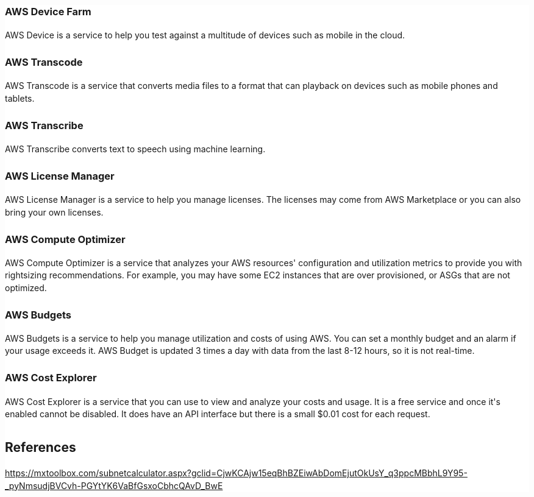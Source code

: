 ### AWS Device Farm

AWS Device is a service to help you test against a multitude of devices such as mobile in the cloud. 

### AWS Transcode

AWS Transcode is a service that converts media files to a format that can playback on devices such as mobile phones and tablets.

### AWS Transcribe 

AWS Transcribe converts text to speech using machine learning. 

### AWS License Manager

AWS License Manager is a service to help you manage licenses. The licenses may come from AWS Marketplace or you can also bring your own licenses. 

### AWS Compute Optimizer

AWS Compute Optimizer is a service that analyzes your AWS resources' configuration and utilization metrics to provide you with rightsizing recommendations. For example, you may have some EC2 instances that are over provisioned, or ASGs that are not optimized. 

### AWS Budgets

AWS Budgets is a service to help you manage utilization and costs of using AWS. You can set a monthly budget and an alarm if your usage exceeds it. AWS Budget is updated 3 times a day with data from the last 8-12 hours, so it is not real-time. 

### AWS Cost Explorer

AWS Cost Explorer is a service that you can use to view and analyze your costs and usage. It is a free service and once it's enabled cannot be disabled. It does have an API interface but there is a small $0.01 cost for each request. 

## References

https://mxtoolbox.com/subnetcalculator.aspx?gclid=CjwKCAjw15eqBhBZEiwAbDomEjutOkUsY_q3ppcMBbhL9Y95-_pyNmsudjBVCvh-PGYtYK6VaBfGsxoCbhcQAvD_BwE
